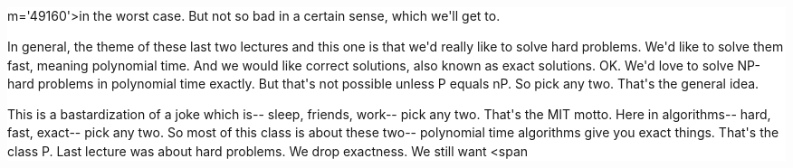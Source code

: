   m='49160'>in</span> <span m='49230'>the</span> <span m='49320'>worst</span>
  <span m='49580'>case.</span> <span m='49950'>But</span> <span
  m='50860'>not</span> <span m='51210'>so</span> <span m='51440'>bad</span>
  <span m='51850'>in</span> <span m='52020'>a</span> <span
  m='52280'>certain</span> <span m='52630'>sense,</span> <span
  m='53030'>which</span> <span m='53180'>we'll</span> <span m='53390'>get</span>
  <span m='53590'>to.</span> </p><p><span m='54310'>In</span> <span
  m='54520'>general,</span> <span m='55400'>the</span> <span
  m='55680'>theme</span> <span m='56685'>of</span> <span m='57090'>these</span>
  <span m='57430'>last</span> <span m='60560'>two</span> <span
  m='60730'>lectures</span> <span m='61170'>and</span> <span
  m='61300'>this</span> <span m='61460'>one</span> <span m='63530'>is</span>
  <span m='63750'>that</span> <span m='63850'>we'd</span> <span
  m='64019'>really</span> <span m='64269'>like</span> <span m='64450'>to</span>
  <span m='64550'>solve</span> <span m='64790'>hard</span> <span
  m='65099'>problems.</span> <span m='66110'>We'd</span> <span
  m='66290'>like</span> <span m='66480'>to</span> <span m='66580'>solve</span>
  <span m='66930'>them</span> <span m='67180'>fast,</span> <span
  m='69410'>meaning</span> <span m='69840'>polynomial</span> <span
  m='70380'>time.</span> <span m='76390'>And</span> <span m='76930'>we</span>
  <span m='77350'>would</span> <span m='77630'>like</span> <span
  m='78550'>correct</span> <span m='78910'>solutions,</span> <span
  m='80440'>also</span> <span m='80760'>known</span> <span m='80970'>as</span>
  <span m='81160'>exact</span> <span m='81600'>solutions.</span> <span
  m='87020'>OK.</span> <span m='87300'>We'd</span> <span m='87380'>love</span>
  <span m='87610'>to</span> <span m='87820'>solve</span> <span
  m='88170'>NP-hard</span> <span m='88620'>problems</span> <span
  m='89160'>in</span> <span m='89300'>polynomial</span> <span
  m='89890'>time</span> <span m='90200'>exactly.</span> <span
  m='91470'>But</span> <span m='91650'>that's</span> <span m='91880'>not</span>
  <span m='92040'>possible</span> <span m='92560'>unless</span> <span
  m='92810'>P</span> <span m='93360'>equals</span> <span m='93670'>nP.</span>
  <span m='94450'>So</span> <span m='95240'>pick</span> <span
  m='95460'>any</span> <span m='95680'>two.</span> <span m='97630'>That's</span>
  <span m='97950'>the</span> <span m='99040'>general</span> <span
  m='99290'>idea.</span> </p><p><span m='101200'>This</span> <span
  m='101270'>is</span> <span m='101470'>a</span> <span
  m='104040'>bastardization</span> <span m='104850'>of</span> <span
  m='104990'>a</span> <span m='105060'>joke</span> <span m='105440'>which</span>
  <span m='105690'>is--</span> <span m='107640'>sleep,</span> <span
  m='108260'>friends,</span> <span m='108930'>work--</span> <span
  m='109700'>pick</span> <span m='109930'>any</span> <span
  m='110160'>two.</span> <span m='110970'>That's the</span> <span
  m='111190'>MIT</span> <span m='111580'>motto.</span> <span
  m='113400'>Here</span> <span m='113990'>in</span> <span
  m='114170'>algorithms--</span> <span m='114980'>hard,</span> <span
  m='115300'>fast,</span> <span m='115670'>exact--</span> <span
  m='116100'>pick</span> <span m='116290'>any</span> <span
  m='116520'>two.</span> <span m='117180'>So</span> <span m='117400'>most</span>
  <span m='117800'>of</span> <span m='117870'>this</span> <span
  m='118030'>class</span> <span m='118450'>is</span> <span
  m='118570'>about</span> <span m='119330'>these</span> <span
  m='119650'>two--</span> <span m='120780'>polynomial</span> <span
  m='121300'>time</span> <span m='121540'>algorithms</span> <span
  m='122670'>give</span> <span m='122850'>you</span> <span
  m='123050'>exact</span> <span m='123540'>things.</span> <span
  m='123970'>That's</span> <span m='124250'>the</span> <span
  m='124350'>class</span> <span m='124670'>P.</span> <span
  m='126890'>Last</span> <span m='127930'>lecture</span> <span
  m='129160'>was</span> <span m='129550'>about</span> <span
  m='130840'>hard</span> <span m='131130'>problems.</span> <span
  m='133460'>We</span> <span m='133800'>drop</span> <span
  m='134090'>exactness.</span> <span m='135120'>We</span> <span
  m='135240'>still</span> <span m='135530'>want</span> <span